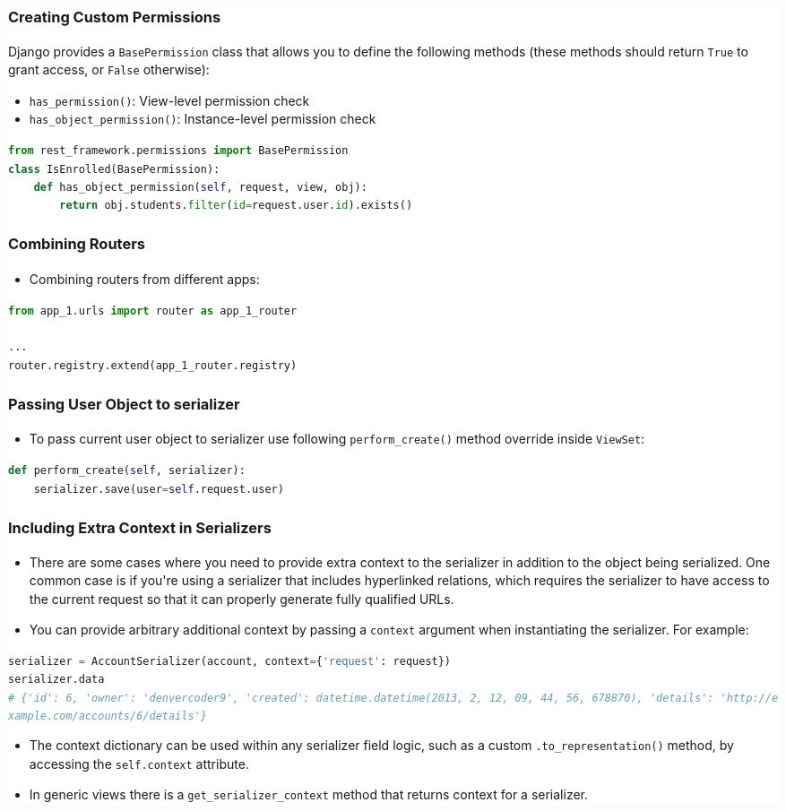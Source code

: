### Creating Custom Permissions

Django provides a `BasePermission` class that allows you to define the following methods (these methods should return `True` to grant access, or `False` otherwise):

  - `has_permission()`: View-level permission check
  - `has_object_permission()`: Instance-level permission check

```py
from rest_framework.permissions import BasePermission
class IsEnrolled(BasePermission):
    def has_object_permission(self, request, view, obj):
        return obj.students.filter(id=request.user.id).exists()
```

### Combining Routers

- Combining routers from different apps:

```py
from app_1.urls import router as app_1_router

...
router.registry.extend(app_1_router.registry)
```

### Passing User Object to serializer

- To pass current user object to serializer use following `perform_create()` method override inside `ViewSet`:

```py
def perform_create(self, serializer):
	serializer.save(user=self.request.user)
```

### Including Extra Context in Serializers

- There are some cases where you need to provide extra context to the serializer in addition to the object being serialized. One common case is if you're using a serializer that includes hyperlinked relations, which requires the serializer to have access to the current request so that it can properly generate fully qualified URLs.

- You can provide arbitrary additional context by passing a `context` argument when instantiating the serializer. For example:

```py
serializer = AccountSerializer(account, context={'request': request})
serializer.data
# {'id': 6, 'owner': 'denvercoder9', 'created': datetime.datetime(2013, 2, 12, 09, 44, 56, 678870), 'details': 'http://example.com/accounts/6/details'}
```

- The context dictionary can be used within any serializer field logic, such as a custom `.to_representation()` method, by accessing the `self.context` attribute.

- In generic views there is a `get_serializer_context` method that returns context for a serializer.
